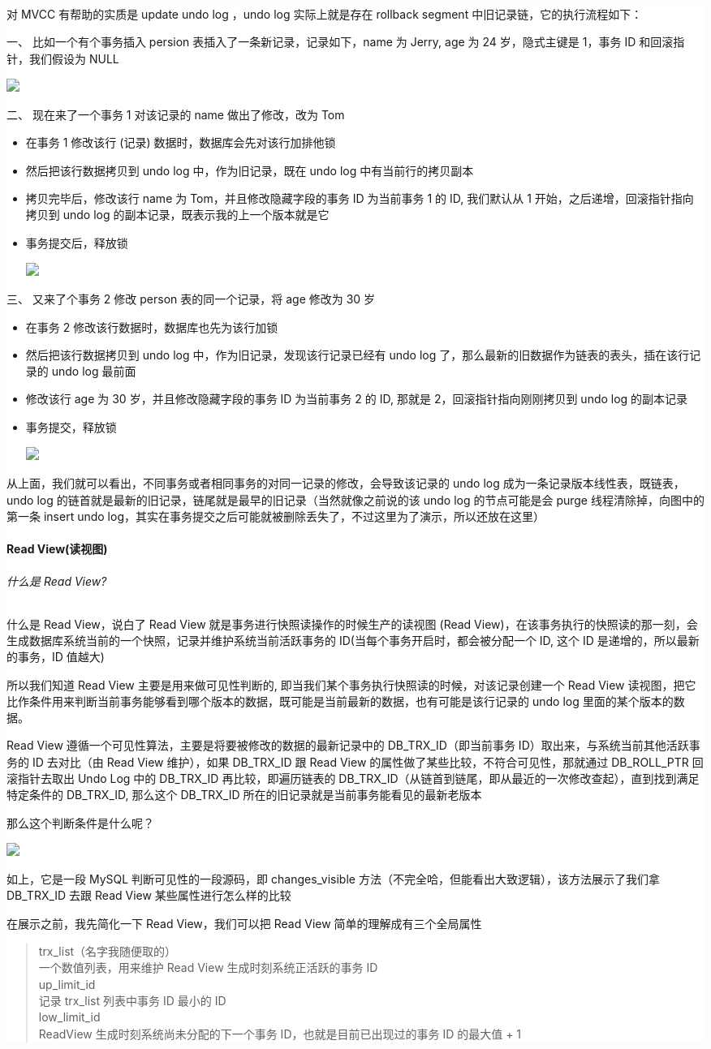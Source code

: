 对 MVCC 有帮助的实质是 update undo log ，undo log 实际上就是存在 rollback segment 中旧记录链，它的执行流程如下：

一、 比如一个有个事务插入 persion 表插入了一条新记录，记录如下，name 为 Jerry, age 为 24 岁，隐式主键是 1，事务 ID 和回滚指针，我们假设为 NULL

![](http://upload-images.jianshu.io/upload_images/3133209-e52ee5ae248c5a08.png)

二、 现在来了一个事务 1 对该记录的 name 做出了修改，改为 Tom

*   在事务 1 修改该行 (记录) 数据时，数据库会先对该行加排他锁
*   然后把该行数据拷贝到 undo log 中，作为旧记录，既在 undo log 中有当前行的拷贝副本
*   拷贝完毕后，修改该行 name 为 Tom，并且修改隐藏字段的事务 ID 为当前事务 1 的 ID, 我们默认从 1 开始，之后递增，回滚指针指向拷贝到 undo log 的副本记录，既表示我的上一个版本就是它
*   事务提交后，释放锁
    
    ![](http://upload-images.jianshu.io/upload_images/3133209-3b89396902dbf513.png)

三、 又来了个事务 2 修改 person 表的同一个记录，将 age 修改为 30 岁

*   在事务 2 修改该行数据时，数据库也先为该行加锁
*   然后把该行数据拷贝到 undo log 中，作为旧记录，发现该行记录已经有 undo log 了，那么最新的旧数据作为链表的表头，插在该行记录的 undo log 最前面
*   修改该行 age 为 30 岁，并且修改隐藏字段的事务 ID 为当前事务 2 的 ID, 那就是 2，回滚指针指向刚刚拷贝到 undo log 的副本记录
*   事务提交，释放锁
    
    ![](http://upload-images.jianshu.io/upload_images/3133209-70cdae4621d5543e.png)

从上面，我们就可以看出，不同事务或者相同事务的对同一记录的修改，会导致该记录的 undo log 成为一条记录版本线性表，既链表，undo log 的链首就是最新的旧记录，链尾就是最早的旧记录（当然就像之前说的该 undo log 的节点可能是会 purge 线程清除掉，向图中的第一条 insert undo log，其实在事务提交之后可能就被删除丢失了，不过这里为了演示，所以还放在这里）

#### Read View(读视图)

###### 什么是 Read View?

什么是 Read View，说白了 Read View 就是事务进行快照读操作的时候生产的读视图 (Read View)，在该事务执行的快照读的那一刻，会生成数据库系统当前的一个快照，记录并维护系统当前活跃事务的 ID(当每个事务开启时，都会被分配一个 ID, 这个 ID 是递增的，所以最新的事务，ID 值越大)

所以我们知道 Read View 主要是用来做可见性判断的, 即当我们某个事务执行快照读的时候，对该记录创建一个 Read View 读视图，把它比作条件用来判断当前事务能够看到哪个版本的数据，既可能是当前最新的数据，也有可能是该行记录的 undo log 里面的某个版本的数据。

Read View 遵循一个可见性算法，主要是将要被修改的数据的最新记录中的 DB_TRX_ID（即当前事务 ID）取出来，与系统当前其他活跃事务的 ID 去对比（由 Read View 维护），如果 DB_TRX_ID 跟 Read View 的属性做了某些比较，不符合可见性，那就通过 DB_ROLL_PTR 回滚指针去取出 Undo Log 中的 DB_TRX_ID 再比较，即遍历链表的 DB_TRX_ID（从链首到链尾，即从最近的一次修改查起），直到找到满足特定条件的 DB_TRX_ID, 那么这个 DB_TRX_ID 所在的旧记录就是当前事务能看见的最新老版本

那么这个判断条件是什么呢？

![](http://upload-images.jianshu.io/upload_images/3133209-37bbaeadbb77f36c.png)

如上，它是一段 MySQL 判断可见性的一段源码，即 changes_visible 方法（不完全哈，但能看出大致逻辑），该方法展示了我们拿 DB_TRX_ID 去跟 Read View 某些属性进行怎么样的比较

在展示之前，我先简化一下 Read View，我们可以把 Read View 简单的理解成有三个全局属性

> trx_list（名字我随便取的）  
> 一个数值列表，用来维护 Read View 生成时刻系统正活跃的事务 ID  
> up_limit_id  
> 记录 trx_list 列表中事务 ID 最小的 ID  
> low_limit_id  
> ReadView 生成时刻系统尚未分配的下一个事务 ID，也就是目前已出现过的事务 ID 的最大值 + 1
